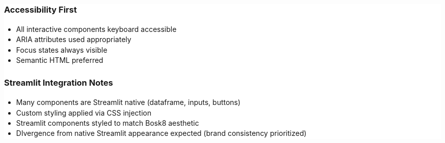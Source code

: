### Accessibility First
- All interactive components keyboard accessible
- ARIA attributes used appropriately
- Focus states always visible
- Semantic HTML preferred

### Streamlit Integration Notes
- Many components are Streamlit native (dataframe, inputs, buttons)
- Custom styling applied via CSS injection
- Streamlit components styled to match Bosk8 aesthetic
- DIvergence from native Streamlit appearance expected (brand consistency prioritized)

